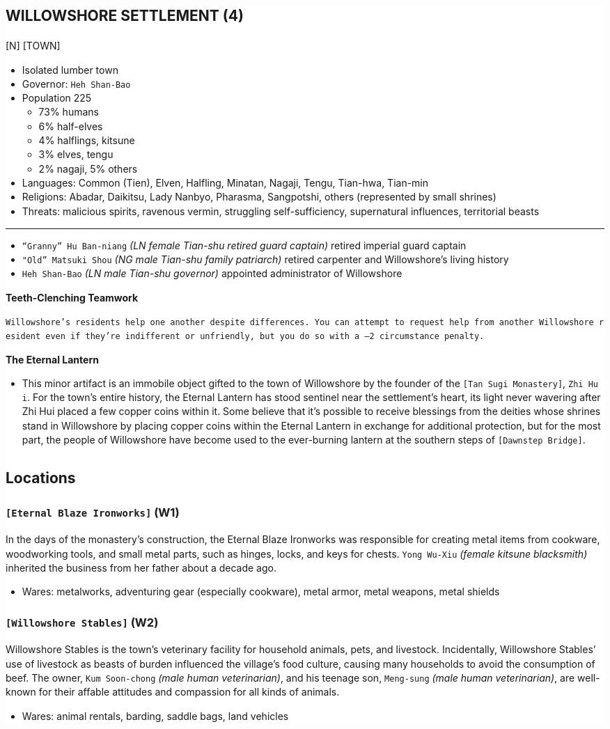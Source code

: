 ## WILLOWSHORE SETTLEMENT (4) 
[N] [TOWN]
- Isolated lumber town
- Governor: `Heh Shan-Bao`
- Population 225
    - 73% humans
    - 6% half-elves
    - 4% halflings, kitsune
    - 3% elves, tengu
    - 2% nagaji, 5% others
- Languages: Common (Tien), Elven, Halfling, Minatan, Nagaji, Tengu, Tian-hwa, Tian-min
- Religions: Abadar, Daikitsu, Lady Nanbyo, Pharasma, Sangpotshi, others (represented by small shrines)
- Threats: malicious spirits, ravenous vermin, struggling self-sufficiency, supernatural influences, territorial beasts
---
- `“Granny” Hu Ban-niang` *(LN female Tian-shu retired guard captain)* retired imperial guard captain
- `"Old” Matsuki Shou` *(NG male Tian-shu family patriarch)* retired carpenter and Willowshore’s living history
- `Heh Shan-Bao` *(LN male Tian-shu governor)* appointed administrator of Willowshore

**Teeth-Clenching Teamwork** 
```
Willowshore’s residents help one another despite differences. You can attempt to request help from another Willowshore resident even if they’re indifferent or unfriendly, but you do so with a –2 circumstance penalty.
```
**The Eternal Lantern**
- This minor artifact is an immobile object gifted to the town of Willowshore by the founder of the `[Tan Sugi Monastery]`, `Zhi Hui`. For the town’s entire history, the Eternal Lantern has stood sentinel near the settlement’s heart, its light never wavering after Zhi Hui placed a few copper coins within it. Some believe that it’s possible to receive blessings from the deities whose shrines stand in Willowshore by placing copper coins within the Eternal Lantern in exchange for additional protection, but for the most part, the people of Willowshore have become used to the ever-burning lantern at the southern steps of `[Dawnstep Bridge]`.

## Locations
### `[Eternal Blaze Ironworks]` (W1)
In the days of the monastery’s construction, the Eternal Blaze Ironworks was responsible for creating metal items from cookware, woodworking tools, and small metal parts, such as hinges, locks, and keys for chests. `Yong Wu-Xiu` *(female kitsune blacksmith)* inherited the business from her father about a decade ago.
- Wares: metalworks, adventuring gear (especially cookware), metal armor, metal weapons, metal shields

### `[Willowshore Stables]` (W2)
Willowshore Stables is the town’s veterinary facility for household animals, pets, and livestock. Incidentally, Willowshore Stables’ use of livestock as beasts of burden influenced the village’s food culture, causing many households to avoid the consumption of beef. The owner, `Kum Soon-chong` *(male human veterinarian)*, and his teenage son, `Meng-sung` *(male human veterinarian)*, are well-known for their affable attitudes and compassion for all kinds of animals.
- Wares: animal rentals, barding, saddle bags, land vehicles
